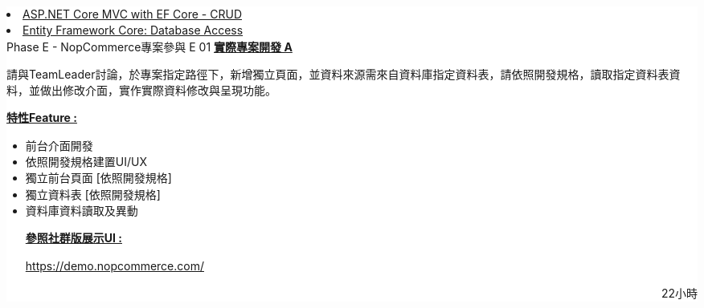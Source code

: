 <li><a href="https://docs.microsoft.com/en-us/aspnet/core/data/ef-mvc/crud">ASP.NET Core MVC with EF Core - CRUD</a>
 
<li><a href="https://docs.microsoft.com/en-us/ef/core/">Entity Framework Core: Database Access</a>
</li> 
</ul>
</li> 
</ul>
</li> 
</ul>
   </td>
  </tr>
  <tr>
   <td>
   </td>
   <td>
   </td>
   <td>Phase E - NopCommerce專案參與
   </td>
   <td>
   </td>
   <td>
   </td>
  </tr>
  <tr>
   <td>E
   </td>
   <td>01
   </td>
   <td><strong><span style="text-decoration:underline;">實際專案開發 A</span></strong>
<p>
請與TeamLeader討論，於專案指定路徑下，新增獨立頁面，並資料來源需來自資料庫指定資料表，請依照開發規格，讀取指定資料表資料，並做出修改介面，實作實際資料修改與呈現功能。
<p>
<strong><span style="text-decoration:underline;">特性Feature : </span></strong>
<ul>

<li>前台介面開發

<li>依照開發規格建置UI/UX

<li>獨立前台頁面 [依照開發規格]

<li>獨立資料表 [依照開發規格]

<li>資料庫資料讀取及異動

<p>
<strong><span style="text-decoration:underline;">參照社群版展示UI : </span></strong>
<p>
<a href="https://demo.nopcommerce.com/">https://demo.nopcommerce.com/</a>
</li>
</ul>
   </td>
   <td><p style="text-align: right">
22小時</p>
